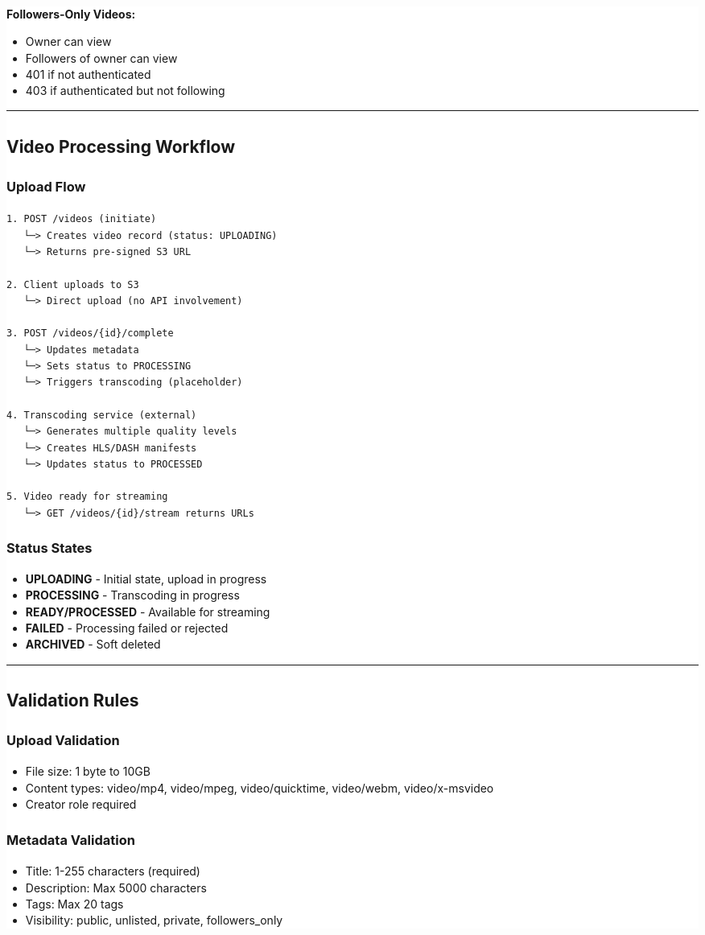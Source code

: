 **Followers-Only Videos:**
- Owner can view
- Followers of owner can view
- 401 if not authenticated
- 403 if authenticated but not following

---

## Video Processing Workflow

### Upload Flow
```
1. POST /videos (initiate)
   └─> Creates video record (status: UPLOADING)
   └─> Returns pre-signed S3 URL
   
2. Client uploads to S3
   └─> Direct upload (no API involvement)
   
3. POST /videos/{id}/complete
   └─> Updates metadata
   └─> Sets status to PROCESSING
   └─> Triggers transcoding (placeholder)
   
4. Transcoding service (external)
   └─> Generates multiple quality levels
   └─> Creates HLS/DASH manifests
   └─> Updates status to PROCESSED
   
5. Video ready for streaming
   └─> GET /videos/{id}/stream returns URLs
```

### Status States
- **UPLOADING** - Initial state, upload in progress
- **PROCESSING** - Transcoding in progress
- **READY/PROCESSED** - Available for streaming
- **FAILED** - Processing failed or rejected
- **ARCHIVED** - Soft deleted

---

## Validation Rules

### Upload Validation
- File size: 1 byte to 10GB
- Content types: video/mp4, video/mpeg, video/quicktime, video/webm, video/x-msvideo
- Creator role required

### Metadata Validation
- Title: 1-255 characters (required)
- Description: Max 5000 characters
- Tags: Max 20 tags
- Visibility: public, unlisted, private, followers_only
